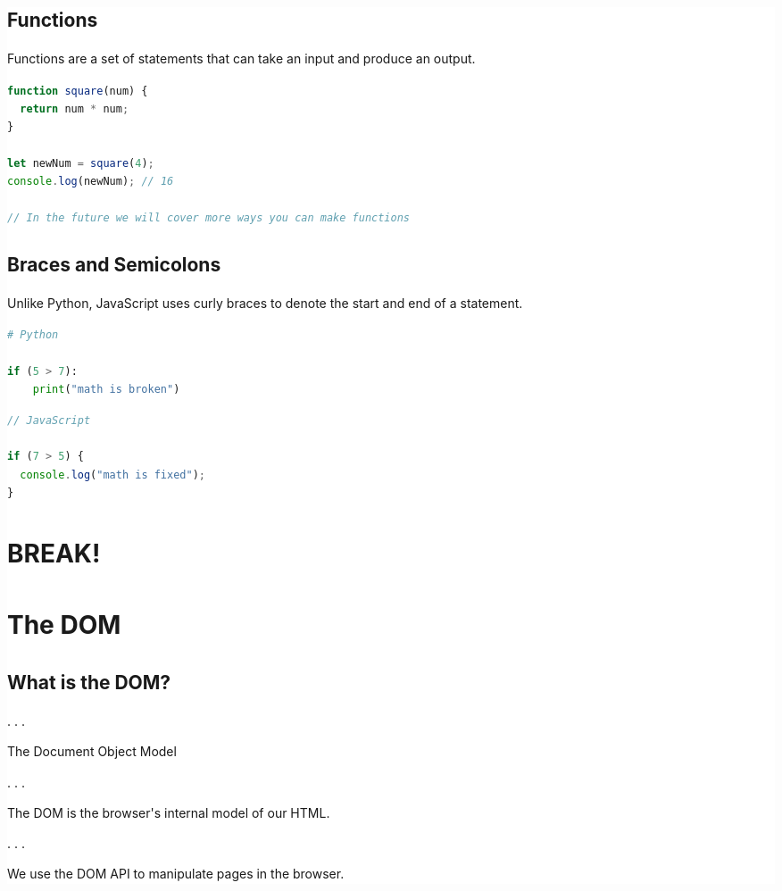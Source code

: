## Functions

Functions are a set of statements that can take an input and produce an output.

```js
function square(num) {
  return num * num;
}

let newNum = square(4);
console.log(newNum); // 16

// In the future we will cover more ways you can make functions
```

## Braces and Semicolons

Unlike Python, JavaScript uses curly braces to denote the start and end of a
statement.

```py
# Python

if (5 > 7):
    print("math is broken")
```

```js
// JavaScript

if (7 > 5) {
  console.log("math is fixed");
}
```

# BREAK!

# The DOM

## What is the DOM?

. . .

The Document Object Model

. . .

The DOM is the browser's internal model of our HTML.

. . .

We use the DOM API to manipulate pages in the browser.
